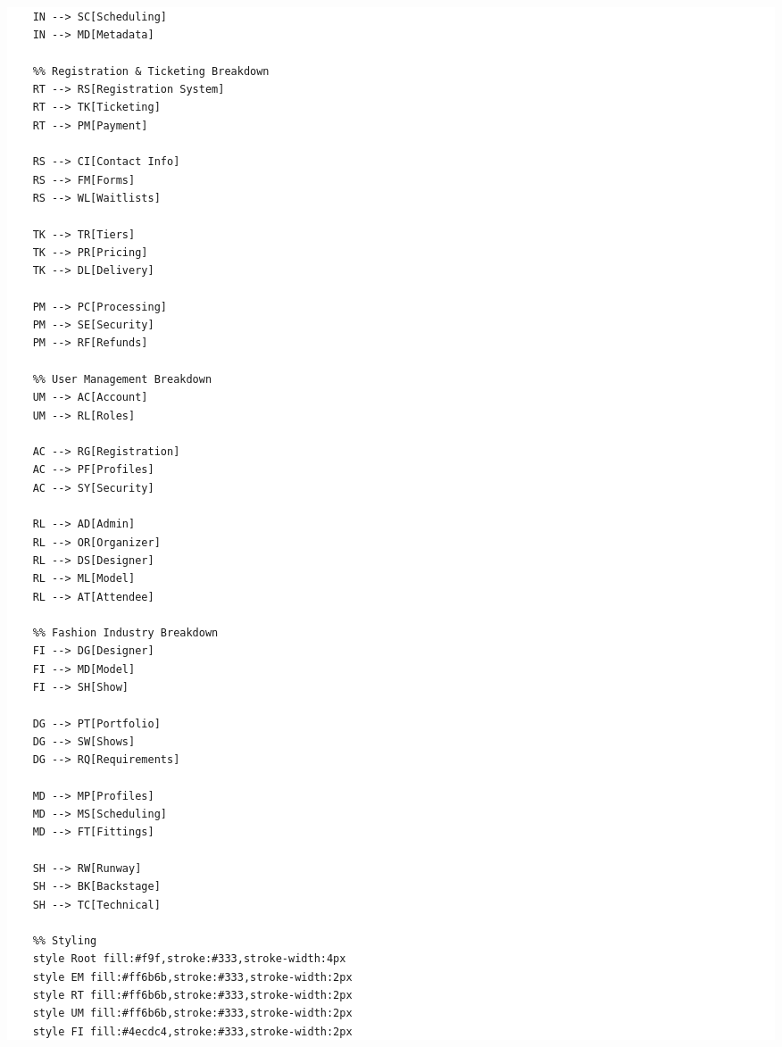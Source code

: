 ```mermaid
    IN --> SC[Scheduling]
    IN --> MD[Metadata]
    
    %% Registration & Ticketing Breakdown
    RT --> RS[Registration System]
    RT --> TK[Ticketing]
    RT --> PM[Payment]
    
    RS --> CI[Contact Info]
    RS --> FM[Forms]
    RS --> WL[Waitlists]
    
    TK --> TR[Tiers]
    TK --> PR[Pricing]
    TK --> DL[Delivery]
    
    PM --> PC[Processing]
    PM --> SE[Security]
    PM --> RF[Refunds]
    
    %% User Management Breakdown
    UM --> AC[Account]
    UM --> RL[Roles]
    
    AC --> RG[Registration]
    AC --> PF[Profiles]
    AC --> SY[Security]
    
    RL --> AD[Admin]
    RL --> OR[Organizer]
    RL --> DS[Designer]
    RL --> ML[Model]
    RL --> AT[Attendee]
    
    %% Fashion Industry Breakdown
    FI --> DG[Designer]
    FI --> MD[Model]
    FI --> SH[Show]
    
    DG --> PT[Portfolio]
    DG --> SW[Shows]
    DG --> RQ[Requirements]
    
    MD --> MP[Profiles]
    MD --> MS[Scheduling]
    MD --> FT[Fittings]
    
    SH --> RW[Runway]
    SH --> BK[Backstage]
    SH --> TC[Technical]

    %% Styling
    style Root fill:#f9f,stroke:#333,stroke-width:4px
    style EM fill:#ff6b6b,stroke:#333,stroke-width:2px
    style RT fill:#ff6b6b,stroke:#333,stroke-width:2px
    style UM fill:#ff6b6b,stroke:#333,stroke-width:2px
    style FI fill:#4ecdc4,stroke:#333,stroke-width:2px
```
